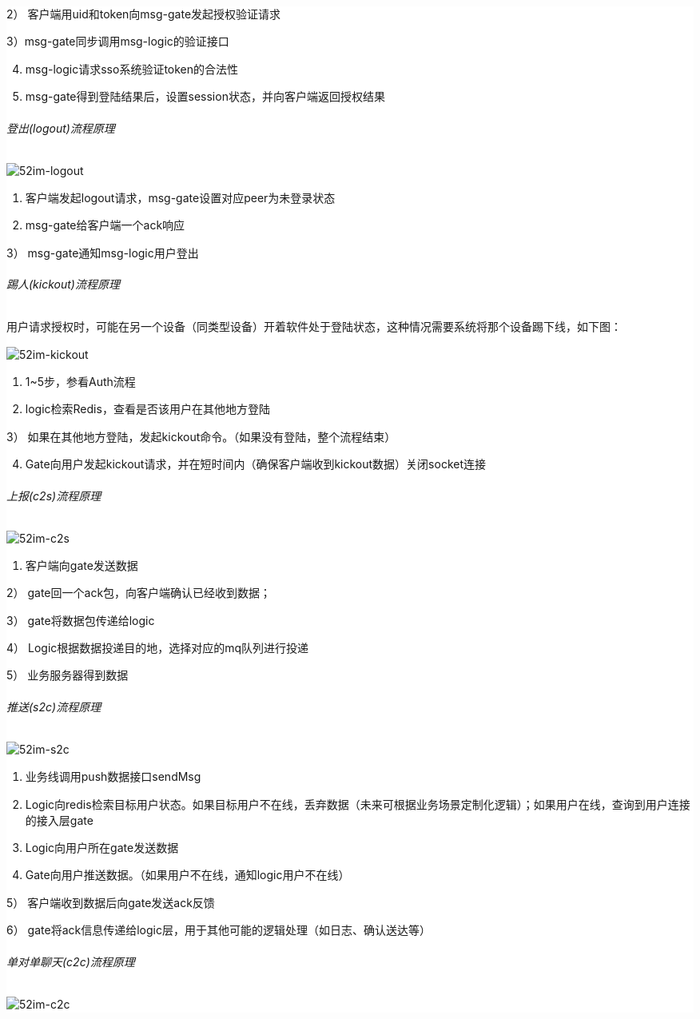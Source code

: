 2） 客户端用uid和token向msg-gate发起授权验证请求

3）msg-gate同步调用msg-logic的验证接口

4) msg-logic请求sso系统验证token的合法性 

5) msg-gate得到登陆结果后，设置session状态，并向客户端返回授权结果

###### 登出(logout)流程原理
![52im-logout](https://ivanzz1001.github.io/records/assets/img/distribute/im/52im-logout.jpg)

1) 客户端发起logout请求，msg-gate设置对应peer为未登录状态

2) msg-gate给客户端一个ack响应

3） msg-gate通知msg-logic用户登出

###### 踢人(kickout)流程原理
用户请求授权时，可能在另一个设备（同类型设备）开着软件处于登陆状态，这种情况需要系统将那个设备踢下线，如下图：

![52im-kickout](https://ivanzz1001.github.io/records/assets/img/distribute/im/52im-kickout.jpg)

1) 1~5步，参看Auth流程

2) logic检索Redis，查看是否该用户在其他地方登陆

3） 如果在其他地方登陆，发起kickout命令。（如果没有登陆，整个流程结束）

4) Gate向用户发起kickout请求，并在短时间内（确保客户端收到kickout数据）关闭socket连接

###### 上报(c2s)流程原理

![52im-c2s](https://ivanzz1001.github.io/records/assets/img/distribute/im/52im-c2s.jpg)

1) 客户端向gate发送数据

2） gate回一个ack包，向客户端确认已经收到数据；

3） gate将数据包传递给logic

4） Logic根据数据投递目的地，选择对应的mq队列进行投递

5） 业务服务器得到数据

###### 推送(s2c)流程原理

![52im-s2c](https://ivanzz1001.github.io/records/assets/img/distribute/im/52im-s2c.jpg)
1) 业务线调用push数据接口sendMsg

2) Logic向redis检索目标用户状态。如果目标用户不在线，丢弃数据（未来可根据业务场景定制化逻辑）；如果用户在线，查询到用户连接的接入层gate

3) Logic向用户所在gate发送数据

4) Gate向用户推送数据。（如果用户不在线，通知logic用户不在线）

5） 客户端收到数据后向gate发送ack反馈

6） gate将ack信息传递给logic层，用于其他可能的逻辑处理（如日志、确认送达等）

###### 单对单聊天(c2c)流程原理
![52im-c2c](https://ivanzz1001.github.io/records/assets/img/distribute/im/52im-c2c.jpg)
